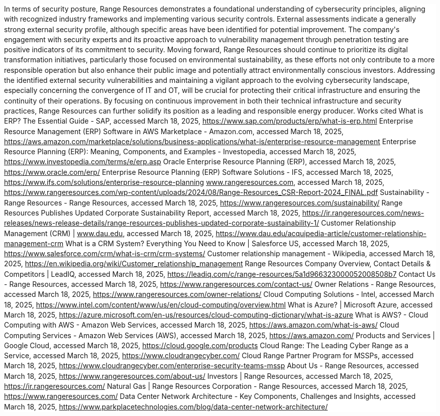 In terms of security posture, Range Resources demonstrates a foundational understanding of cybersecurity principles, aligning with recognized industry frameworks and implementing various security controls. External assessments indicate a generally strong external security profile, although specific areas have been identified for potential improvement. The company's engagement with security experts and its proactive approach to vulnerability management through penetration testing are positive indicators of its commitment to security.
Moving forward, Range Resources should continue to prioritize its digital transformation initiatives, particularly those focused on environmental sustainability, as these efforts not only contribute to a more responsible operation but also enhance their public image and potentially attract environmentally conscious investors. Addressing the identified external security vulnerabilities and maintaining a vigilant approach to the evolving cybersecurity landscape, especially concerning the convergence of IT and OT, will be crucial for protecting their critical infrastructure and ensuring the continuity of their operations. By focusing on continuous improvement in both their technical infrastructure and security practices, Range Resources can further solidify its position as a leading and responsible energy producer.
Works cited
What is ERP? The Essential Guide - SAP, accessed March 18, 2025, https://www.sap.com/products/erp/what-is-erp.html
Enterprise Resource Management (ERP) Software in AWS Marketplace - Amazon.com, accessed March 18, 2025, https://aws.amazon.com/marketplace/solutions/business-applications/what-is/enterprise-resource-management
Enterprise Resource Planning (ERP): Meaning, Components, and Examples - Investopedia, accessed March 18, 2025, https://www.investopedia.com/terms/e/erp.asp
Oracle Enterprise Resource Planning (ERP), accessed March 18, 2025, https://www.oracle.com/erp/
Enterprise Resource Planning (ERP) Software Solutions - IFS, accessed March 18, 2025, https://www.ifs.com/solutions/enterprise-resource-planning
www.rangeresources.com, accessed March 18, 2025, https://www.rangeresources.com/wp-content/uploads/2024/08/Range-Resources_CSR-Report-2024_FINAL.pdf
Sustainability - Range Resources - Range Resources, accessed March 18, 2025, https://www.rangeresources.com/sustainability/
Range Resources Publishes Updated Corporate Sustainability Report, accessed March 18, 2025, https://ir.rangeresources.com/news-releases/news-release-details/range-resources-publishes-updated-corporate-sustainability-1/
Customer Relationship Management (CRM) | www.dau.edu, accessed March 18, 2025, https://www.dau.edu/acquipedia-article/customer-relationship-management-crm
What is a CRM System? Everything You Need to Know | Salesforce US, accessed March 18, 2025, https://www.salesforce.com/crm/what-is-crm/crm-systems/
Customer relationship management - Wikipedia, accessed March 18, 2025, https://en.wikipedia.org/wiki/Customer_relationship_management
Range Resources Company Overview, Contact Details & Competitors | LeadIQ, accessed March 18, 2025, https://leadiq.com/c/range-resources/5a1d966323000052008508b7
Contact Us - Range Resources, accessed March 18, 2025, https://www.rangeresources.com/contact-us/
Owner Relations - Range Resources, accessed March 18, 2025, https://www.rangeresources.com/owner-relations/
Cloud Computing Solutions - Intel, accessed March 18, 2025, https://www.intel.com/content/www/us/en/cloud-computing/overview.html
What is Azure? | Microsoft Azure, accessed March 18, 2025, https://azure.microsoft.com/en-us/resources/cloud-computing-dictionary/what-is-azure
What is AWS? - Cloud Computing with AWS - Amazon Web Services, accessed March 18, 2025, https://aws.amazon.com/what-is-aws/
Cloud Computing Services - Amazon Web Services (AWS), accessed March 18, 2025, https://aws.amazon.com/
Products and Services | Google Cloud, accessed March 18, 2025, https://cloud.google.com/products
Cloud Range: The Leading Cyber Range as a Service, accessed March 18, 2025, https://www.cloudrangecyber.com/
Cloud Range Partner Program for MSSPs, accessed March 18, 2025, https://www.cloudrangecyber.com/enterprise-security-teams-mssp
About Us - Range Resources, accessed March 18, 2025, https://www.rangeresources.com/about-us/
Investors | Range Resources, accessed March 18, 2025, https://ir.rangeresources.com/
Natural Gas | Range Resources Corporation - Range Resources, accessed March 18, 2025, https://www.rangeresources.com/
Data Center Network Architecture - Key Components, Challenges and Insights, accessed March 18, 2025, https://www.parkplacetechnologies.com/blog/data-center-network-architecture/